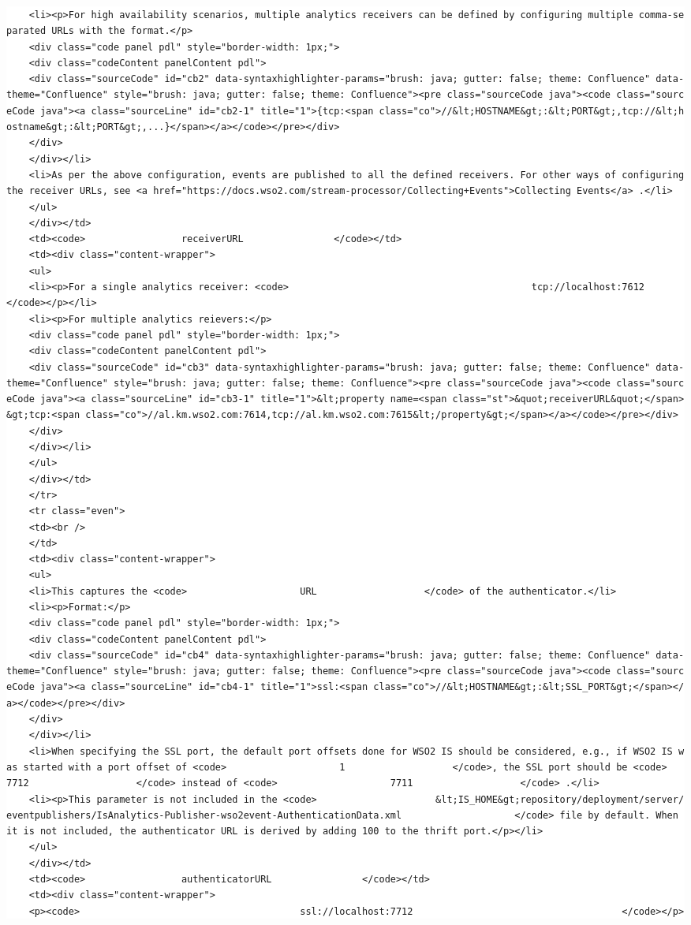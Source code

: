         <li><p>For high availability scenarios, multiple analytics receivers can be defined by configuring multiple comma-separated URLs with the format.</p>
        <div class="code panel pdl" style="border-width: 1px;">
        <div class="codeContent panelContent pdl">
        <div class="sourceCode" id="cb2" data-syntaxhighlighter-params="brush: java; gutter: false; theme: Confluence" data-theme="Confluence" style="brush: java; gutter: false; theme: Confluence"><pre class="sourceCode java"><code class="sourceCode java"><a class="sourceLine" id="cb2-1" title="1">{tcp:<span class="co">//&lt;HOSTNAME&gt;:&lt;PORT&gt;,tcp://&lt;hostname&gt;:&lt;PORT&gt;,...}</span></a></code></pre></div>
        </div>
        </div></li>
        <li>As per the above configuration, events are published to all the defined receivers. For other ways of configuring the receiver URLs, see <a href="https://docs.wso2.com/stream-processor/Collecting+Events">Collecting Events</a> .</li>
        </ul>
        </div></td>
        <td><code>                 receiverURL                </code></td>
        <td><div class="content-wrapper">
        <ul>
        <li><p>For a single analytics receiver: <code>                                           tcp://localhost:7612                                         </code></p></li>
        <li><p>For multiple analytics reievers:</p>
        <div class="code panel pdl" style="border-width: 1px;">
        <div class="codeContent panelContent pdl">
        <div class="sourceCode" id="cb3" data-syntaxhighlighter-params="brush: java; gutter: false; theme: Confluence" data-theme="Confluence" style="brush: java; gutter: false; theme: Confluence"><pre class="sourceCode java"><code class="sourceCode java"><a class="sourceLine" id="cb3-1" title="1">&lt;property name=<span class="st">&quot;receiverURL&quot;</span>&gt;tcp:<span class="co">//al.km.wso2.com:7614,tcp://al.km.wso2.com:7615&lt;/property&gt;</span></a></code></pre></div>
        </div>
        </div></li>
        </ul>
        </div></td>
        </tr>
        <tr class="even">
        <td><br />
        </td>
        <td><div class="content-wrapper">
        <ul>
        <li>This captures the <code>                    URL                   </code> of the authenticator.</li>
        <li><p>Format:</p>
        <div class="code panel pdl" style="border-width: 1px;">
        <div class="codeContent panelContent pdl">
        <div class="sourceCode" id="cb4" data-syntaxhighlighter-params="brush: java; gutter: false; theme: Confluence" data-theme="Confluence" style="brush: java; gutter: false; theme: Confluence"><pre class="sourceCode java"><code class="sourceCode java"><a class="sourceLine" id="cb4-1" title="1">ssl:<span class="co">//&lt;HOSTNAME&gt;:&lt;SSL_PORT&gt;</span></a></code></pre></div>
        </div>
        </div></li>
        <li>When specifying the SSL port, the default port offsets done for WSO2 IS should be considered, e.g., if WSO2 IS was started with a port offset of <code>                    1                   </code>, the SSL port should be <code>                    7712                   </code> instead of <code>                    7711                   </code> .</li>
        <li><p>This parameter is not included in the <code>                     &lt;IS_HOME&gt;repository/deployment/server/eventpublishers/IsAnalytics-Publisher-wso2event-AuthenticationData.xml                    </code> file by default. When it is not included, the authenticator URL is derived by adding 100 to the thrift port.</p></li>
        </ul>
        </div></td>
        <td><code>                 authenticatorURL                </code></td>
        <td><div class="content-wrapper">
        <p><code>                                       ssl://localhost:7712                                     </code></p>